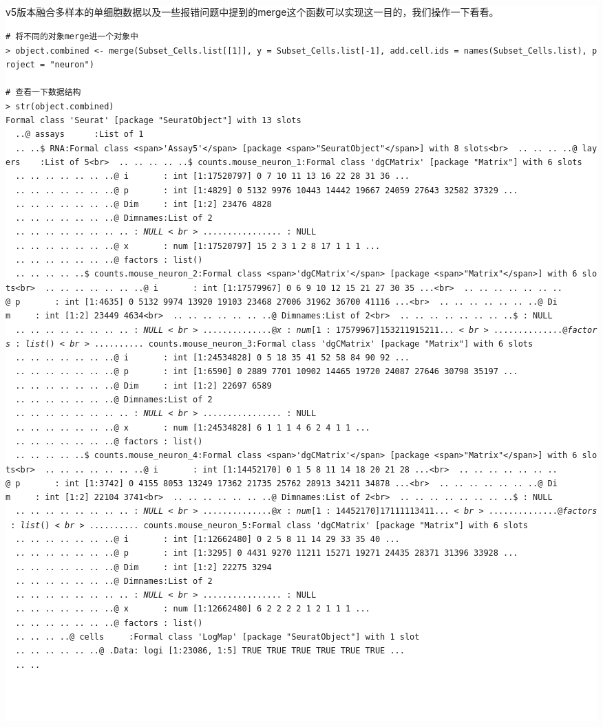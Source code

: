 v5版本融合多样本的单细胞数据以及一些报错问题</a>中提到的merge这个函数可以实现这一目的，我们操作一下看看。</p><pre data-tool="mdnice编辑器"><span></span><code><span># 将不同的对象merge进一个对象中</span><br>&gt; object.combined &lt;- merge(Subset_Cells.list[[1]], y = Subset_Cells.list[-1], add.cell.ids = names(Subset_Cells.list), project = <span>"neuron"</span>)<br><br><span># 查看一下数据结构</span><br>&gt; str(object.combined)<br>Formal class <span>'Seurat'</span> [package <span>"SeuratObject"</span>] with 13 slots<br>  ..@ assays      :List of 1<br>  .. ..$ RNA:Formal class <span>'Assay5'</span> [package <span>"SeuratObject"</span>] with 8 slots<br>  .. .. .. ..@ layers    :List of 5<br>  .. .. .. .. ..$ counts.mouse_neuron_1:Formal class <span>'dgCMatrix'</span> [package <span>"Matrix"</span>] with 6 slots<br>  .. .. .. .. .. .. ..@ i       : int [1:17520797] 0 7 10 11 13 16 22 28 31 36 ...<br>  .. .. .. .. .. .. ..@ p       : int [1:4829] 0 5132 9976 10443 14442 19667 24059 27643 32582 37329 ...<br>  .. .. .. .. .. .. ..@ Dim     : int [1:2] 23476 4828<br>  .. .. .. .. .. .. ..@ Dimnames:List of 2<br>  .. .. .. .. .. .. .. ..$ : NULL<br>  .. .. .. .. .. .. .. ..$ : NULL<br>  .. .. .. .. .. .. ..@ x       : num [1:17520797] 15 2 3 1 2 8 17 1 1 1 ...<br>  .. .. .. .. .. .. ..@ factors : list()<br>  .. .. .. .. ..$ counts.mouse_neuron_2:Formal class <span>'dgCMatrix'</span> [package <span>"Matrix"</span>] with 6 slots<br>  .. .. .. .. .. .. ..@ i       : int [1:17579967] 0 6 9 10 12 15 21 27 30 35 ...<br>  .. .. .. .. .. .. ..@ p       : int [1:4635] 0 5132 9974 13920 19103 23468 27006 31962 36700 41116 ...<br>  .. .. .. .. .. .. ..@ Dim     : int [1:2] 23449 4634<br>  .. .. .. .. .. .. ..@ Dimnames:List of 2<br>  .. .. .. .. .. .. .. ..$ : NULL<br>  .. .. .. .. .. .. .. ..$ : NULL<br>  .. .. .. .. .. .. ..@ x       : num [1:17579967] 15 3 2 1 1 9 15 2 1 1 ...<br>  .. .. .. .. .. .. ..@ factors : list()<br>  .. .. .. .. ..$ counts.mouse_neuron_3:Formal class <span>'dgCMatrix'</span> [package <span>"Matrix"</span>] with 6 slots<br>  .. .. .. .. .. .. ..@ i       : int [1:24534828] 0 5 18 35 41 52 58 84 90 92 ...<br>  .. .. .. .. .. .. ..@ p       : int [1:6590] 0 2889 7701 10902 14465 19720 24087 27646 30798 35197 ...<br>  .. .. .. .. .. .. ..@ Dim     : int [1:2] 22697 6589<br>  .. .. .. .. .. .. ..@ Dimnames:List of 2<br>  .. .. .. .. .. .. .. ..$ : NULL<br>  .. .. .. .. .. .. .. ..$ : NULL<br>  .. .. .. .. .. .. ..@ x       : num [1:24534828] 6 1 1 1 4 6 2 4 1 1 ...<br>  .. .. .. .. .. .. ..@ factors : list()<br>  .. .. .. .. ..$ counts.mouse_neuron_4:Formal class <span>'dgCMatrix'</span> [package <span>"Matrix"</span>] with 6 slots<br>  .. .. .. .. .. .. ..@ i       : int [1:14452170] 0 1 5 8 11 14 18 20 21 28 ...<br>  .. .. .. .. .. .. ..@ p       : int [1:3742] 0 4155 8053 13249 17362 21735 25762 28913 34211 34878 ...<br>  .. .. .. .. .. .. ..@ Dim     : int [1:2] 22104 3741<br>  .. .. .. .. .. .. ..@ Dimnames:List of 2<br>  .. .. .. .. .. .. .. ..$ : NULL<br>  .. .. .. .. .. .. .. ..$ : NULL<br>  .. .. .. .. .. .. ..@ x       : num [1:14452170] 17 1 1 1 1 1 3 4 1 1 ...<br>  .. .. .. .. .. .. ..@ factors : list()<br>  .. .. .. .. ..$ counts.mouse_neuron_5:Formal class <span>'dgCMatrix'</span> [package <span>"Matrix"</span>] with 6 slots<br>  .. .. .. .. .. .. ..@ i       : int [1:12662480] 0 2 5 8 11 14 29 33 35 40 ...<br>  .. .. .. .. .. .. ..@ p       : int [1:3295] 0 4431 9270 11211 15271 19271 24435 28371 31396 33928 ...<br>  .. .. .. .. .. .. ..@ Dim     : int [1:2] 22275 3294<br>  .. .. .. .. .. .. ..@ Dimnames:List of 2<br>  .. .. .. .. .. .. .. ..$ : NULL<br>  .. .. .. .. .. .. .. ..$ : NULL<br>  .. .. .. .. .. .. ..@ x       : num [1:12662480] 6 2 2 2 2 1 2 1 1 1 ...<br>  .. .. .. .. .. .. ..@ factors : list()<br>  .. .. .. ..@ cells     :Formal class <span>'LogMap'</span> [package <span>"SeuratObject"</span>] with 1 slot<br>  .. .. .. .. .. ..@ .Data: logi [1:23086, 1:5] TRUE TRUE TRUE TRUE TRUE TRUE ...<br>  .. ..